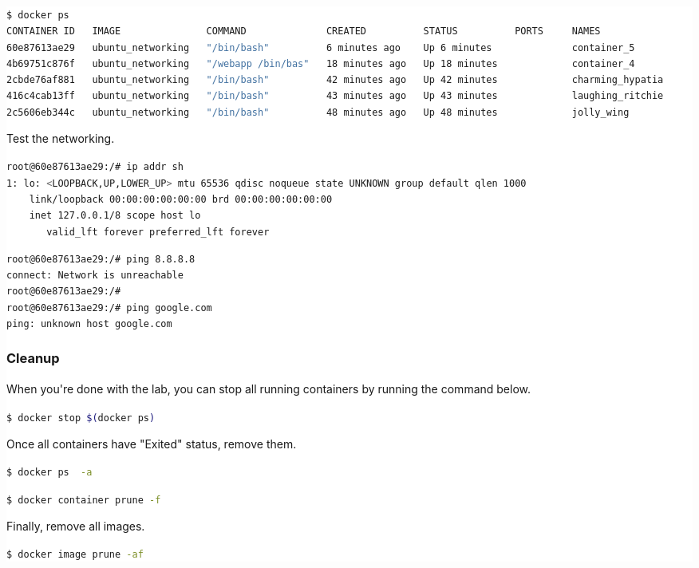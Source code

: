 ```bash
$ docker ps
CONTAINER ID   IMAGE               COMMAND              CREATED          STATUS          PORTS     NAMES
60e87613ae29   ubuntu_networking   "/bin/bash"          6 minutes ago    Up 6 minutes              container_5
4b69751c876f   ubuntu_networking   "/webapp /bin/bas"   18 minutes ago   Up 18 minutes             container_4
2cbde76af881   ubuntu_networking   "/bin/bash"          42 minutes ago   Up 42 minutes             charming_hypatia
416c4cab13ff   ubuntu_networking   "/bin/bash"          43 minutes ago   Up 43 minutes             laughing_ritchie
2c5606eb344c   ubuntu_networking   "/bin/bash"          48 minutes ago   Up 48 minutes             jolly_wing 
```

Test the networking.

```bash
root@60e87613ae29:/# ip addr sh
1: lo: <LOOPBACK,UP,LOWER_UP> mtu 65536 qdisc noqueue state UNKNOWN group default qlen 1000
    link/loopback 00:00:00:00:00:00 brd 00:00:00:00:00:00
    inet 127.0.0.1/8 scope host lo
       valid_lft forever preferred_lft forever 
```

```bash
root@60e87613ae29:/# ping 8.8.8.8
connect: Network is unreachable
root@60e87613ae29:/#
root@60e87613ae29:/# ping google.com
ping: unknown host google.com 
```

### Cleanup 

When you're done with the lab, you can stop all running containers by running the command below.

```bash
$ docker stop $(docker ps) 
```

Once all containers have "Exited" status, remove them.

```bash
$ docker ps  -a 
```
```bash
$ docker container prune -f 
```

Finally, remove all images.

```bash
$ docker image prune -af 
```
